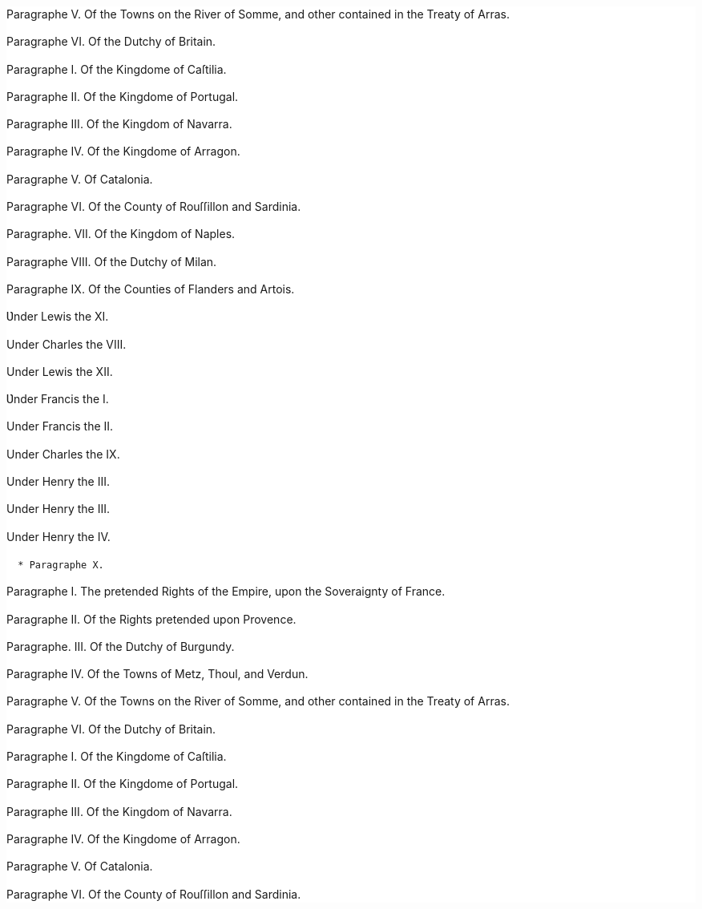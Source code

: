 Paragraphe V. Of the Towns on the River of Somme, and other contained in the Treaty of Arras.

Paragraphe VI. Of the Dutchy of Britain.

Paragraphe I. Of the Kingdome of Caſtilia.

Paragraphe II. Of the Kingdome of Portugal.

Paragraphe III. Of the Kingdom of Navarra.

Paragraphe IV. Of the Kingdome of Arragon.

Paragraphe V. Of Catalonia.

Paragraphe VI. Of the County of Rouſſillon and Sardinia.

Paragraphe. VII. Of the Kingdom of Naples.

Paragraphe VIII. Of the Dutchy of Milan.

Paragraphe IX. Of the Counties of Flanders and Artois.

Ʋnder Lewis the XI.

Under Charles the VIII.

Under Lewis the XII.

Ʋnder Francis the I.

Under Francis the II.

Under Charles the IX.

Under Henry the III.

Under Henry the III.

Under Henry the IV.

      * Paragraphe X.

Paragraphe I. The pretended Rights of the Empire, upon the Soveraignty of France.

Paragraphe II. Of the Rights pretended upon Provence.

Paragraphe. III. Of the Dutchy of Burgundy.

Paragraphe IV. Of the Towns of Metz, Thoul, and Verdun.

Paragraphe V. Of the Towns on the River of Somme, and other contained in the Treaty of Arras.

Paragraphe VI. Of the Dutchy of Britain.

Paragraphe I. Of the Kingdome of Caſtilia.

Paragraphe II. Of the Kingdome of Portugal.

Paragraphe III. Of the Kingdom of Navarra.

Paragraphe IV. Of the Kingdome of Arragon.

Paragraphe V. Of Catalonia.

Paragraphe VI. Of the County of Rouſſillon and Sardinia.
